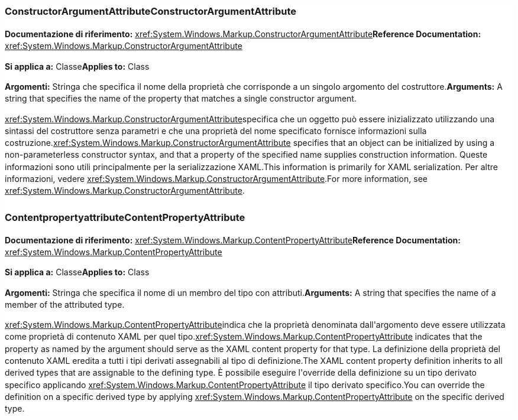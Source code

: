 ### <a name="constructorargumentattribute"></a><span data-ttu-id="2f0ef-123">ConstructorArgumentAttribute</span><span class="sxs-lookup"><span data-stu-id="2f0ef-123">ConstructorArgumentAttribute</span></span>

<span data-ttu-id="2f0ef-124">**Documentazione di riferimento:**  <xref:System.Windows.Markup.ConstructorArgumentAttribute></span><span class="sxs-lookup"><span data-stu-id="2f0ef-124">**Reference Documentation:**  <xref:System.Windows.Markup.ConstructorArgumentAttribute></span></span>

<span data-ttu-id="2f0ef-125">**Si applica a:** Classe</span><span class="sxs-lookup"><span data-stu-id="2f0ef-125">**Applies to:** Class</span></span>

<span data-ttu-id="2f0ef-126">**Argomenti:** Stringa che specifica il nome della proprietà che corrisponde a un singolo argomento del costruttore.</span><span class="sxs-lookup"><span data-stu-id="2f0ef-126">**Arguments:** A string that specifies the name of the property that matches a single constructor argument.</span></span>

<span data-ttu-id="2f0ef-127"><xref:System.Windows.Markup.ConstructorArgumentAttribute>specifica che un oggetto può essere inizializzato utilizzando una sintassi del costruttore senza parametri e che una proprietà del nome specificato fornisce informazioni sulla costruzione.</span><span class="sxs-lookup"><span data-stu-id="2f0ef-127"><xref:System.Windows.Markup.ConstructorArgumentAttribute> specifies that an object can be initialized by using a non-parameterless constructor syntax, and that a property of the specified name supplies construction information.</span></span> <span data-ttu-id="2f0ef-128">Queste informazioni sono utili principalmente per la serializzazione XAML.</span><span class="sxs-lookup"><span data-stu-id="2f0ef-128">This information is primarily for XAML serialization.</span></span> <span data-ttu-id="2f0ef-129">Per altre informazioni, vedere <xref:System.Windows.Markup.ConstructorArgumentAttribute>.</span><span class="sxs-lookup"><span data-stu-id="2f0ef-129">For more information, see <xref:System.Windows.Markup.ConstructorArgumentAttribute>.</span></span>

### <a name="contentpropertyattribute"></a><span data-ttu-id="2f0ef-130">Contentpropertyattribute</span><span class="sxs-lookup"><span data-stu-id="2f0ef-130">ContentPropertyAttribute</span></span>

<span data-ttu-id="2f0ef-131">**Documentazione di riferimento:**  <xref:System.Windows.Markup.ContentPropertyAttribute></span><span class="sxs-lookup"><span data-stu-id="2f0ef-131">**Reference Documentation:**  <xref:System.Windows.Markup.ContentPropertyAttribute></span></span>

<span data-ttu-id="2f0ef-132">**Si applica a:** Classe</span><span class="sxs-lookup"><span data-stu-id="2f0ef-132">**Applies to:** Class</span></span>

<span data-ttu-id="2f0ef-133">**Argomenti:** Stringa che specifica il nome di un membro del tipo con attributi.</span><span class="sxs-lookup"><span data-stu-id="2f0ef-133">**Arguments:** A string that specifies the name of a member of the attributed type.</span></span>

<span data-ttu-id="2f0ef-134"><xref:System.Windows.Markup.ContentPropertyAttribute>indica che la proprietà denominata dall'argomento deve essere utilizzata come proprietà di contenuto XAML per quel tipo.</span><span class="sxs-lookup"><span data-stu-id="2f0ef-134"><xref:System.Windows.Markup.ContentPropertyAttribute> indicates that the property as named by the argument should serve as the XAML content property for that type.</span></span> <span data-ttu-id="2f0ef-135">La definizione della proprietà del contenuto XAML eredita a tutti i tipi derivati assegnabili al tipo di definizione.</span><span class="sxs-lookup"><span data-stu-id="2f0ef-135">The XAML content property definition inherits to all derived types that are assignable to the defining type.</span></span> <span data-ttu-id="2f0ef-136">È possibile eseguire l'override della definizione su un tipo derivato specifico applicando <xref:System.Windows.Markup.ContentPropertyAttribute> il tipo derivato specifico.</span><span class="sxs-lookup"><span data-stu-id="2f0ef-136">You can override the definition on a specific derived type by applying <xref:System.Windows.Markup.ContentPropertyAttribute> on the specific derived type.</span></span>

